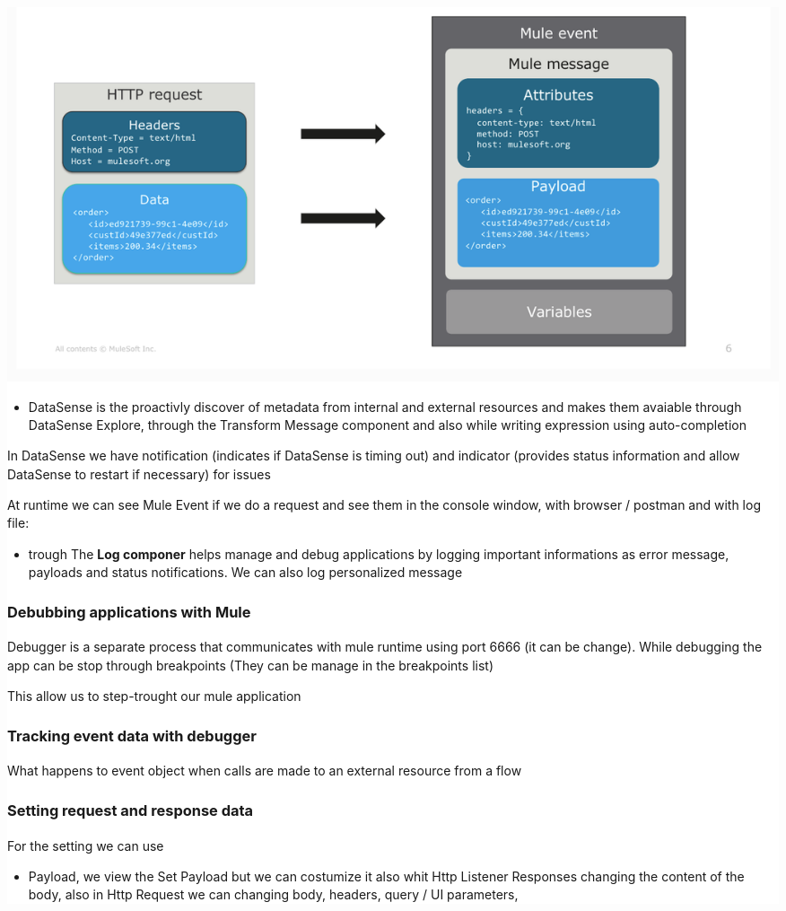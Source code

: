 ![MULE Event](/img/Mule_Event.png)

- DataSense is the proactivly discover of metadata from internal and external resources and makes them avaiable through DataSense Explore, through the Transform Message component and also while writing expression using auto-completion

In DataSense we have notification (indicates if DataSense is timing out) and indicator (provides status information and allow DataSense to restart if necessary) for issues

At runtime we can see Mule Event if we do a request and see them in the console window, with browser / postman and with log file:

- trough The **Log componer** helps manage and debug applications by logging important informations as error message, payloads and status notifications. We can also log personalized message

### Debubbing applications with Mule

Debugger is a separate process that communicates with mule runtime using port 6666 (it can be change). While debugging the app can be stop through breakpoints (They can be manage in the breakpoints list)

This allow us to step-trought our mule application 

### Tracking event data with debugger

What happens to event object when calls are made to an external resource from a flow

### Setting request and response data

For the setting we can use

- Payload, we view the Set Payload but we can costumize it also whit Http Listener Responses changing the content of the body, also in Http Request we can changing body, headers, query / UI parameters, 
